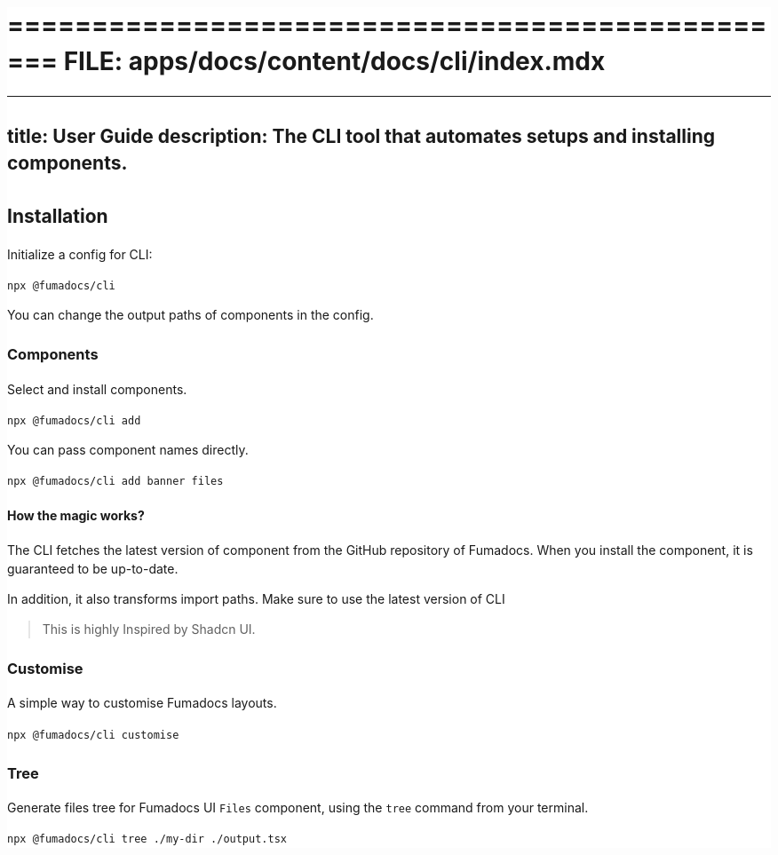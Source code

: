 

================================================
FILE: apps/docs/content/docs/cli/index.mdx
================================================
---
title: User Guide
description: The CLI tool that automates setups and installing components.
---

## Installation

Initialize a config for CLI:

```package-install
npx @fumadocs/cli
```

You can change the output paths of components in the config.

### Components

Select and install components.

```package-install
npx @fumadocs/cli add
```

You can pass component names directly.

```package-install
npx @fumadocs/cli add banner files
```

#### How the magic works?

The CLI fetches the latest version of component from the GitHub repository of Fumadocs.
When you install the component, it is guaranteed to be up-to-date.

In addition, it also transforms import paths.
Make sure to use the latest version of CLI

> This is highly Inspired by Shadcn UI.

### Customise

A simple way to customise Fumadocs layouts.

```package-install
npx @fumadocs/cli customise
```

### Tree

Generate files tree for Fumadocs UI `Files` component, using the `tree` command from your terminal.

```package-install
npx @fumadocs/cli tree ./my-dir ./output.tsx
```
